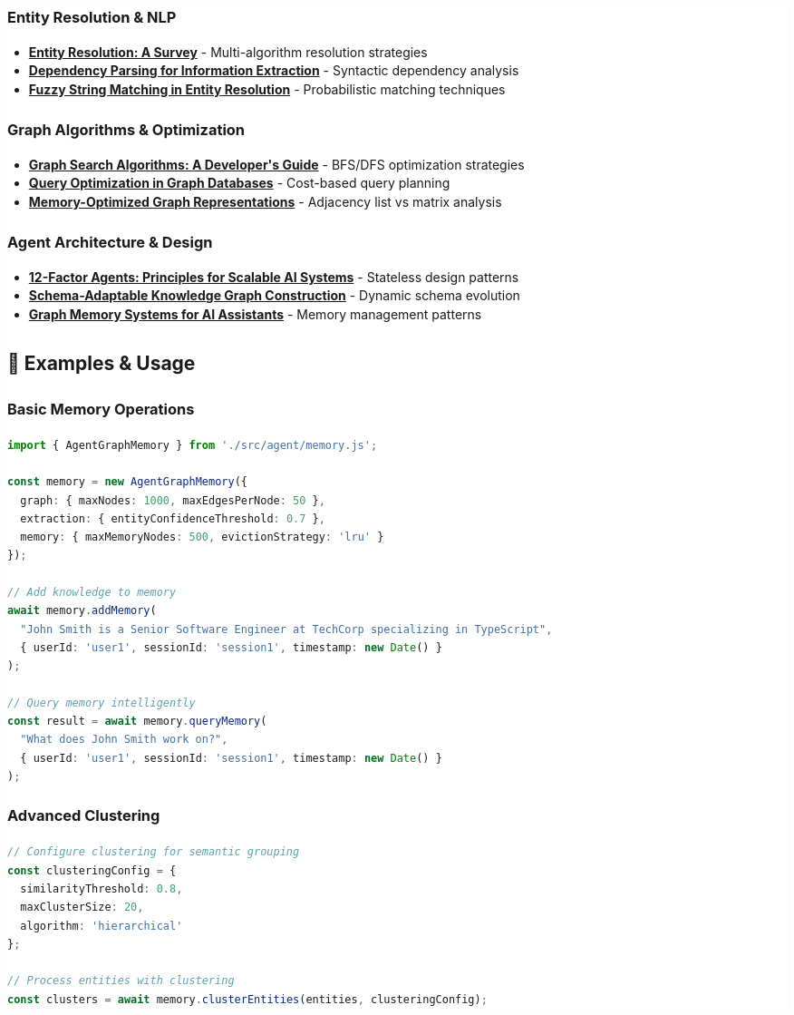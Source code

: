 ### Entity Resolution & NLP
- **[Entity Resolution: A Survey](https://www.semantic-web-journal.net/system/files/swj3674.pdf)** - Multi-algorithm resolution strategies
- **[Dependency Parsing for Information Extraction](https://aclanthology.org/C16-1218.pdf)** - Syntactic dependency analysis
- **[Fuzzy String Matching in Entity Resolution](https://spotintelligence.com/2024/01/22/entity-resolution/)** - Probabilistic matching techniques

### Graph Algorithms & Optimization
- **[Graph Search Algorithms: A Developer's Guide](https://memgraph.com/blog/graph-search-algorithms-developers-guide)** - BFS/DFS optimization strategies
- **[Query Optimization in Graph Databases](https://memgraph.com/blog/query-optimization-in-memgraph-common-mistakes)** - Cost-based query planning
- **[Memory-Optimized Graph Representations](https://www.reddit.com/r/cpp/comments/ybn7xq/study_project_a_memoryoptimized_json_data/)** - Adjacency list vs matrix analysis

### Agent Architecture & Design
- **[12-Factor Agents: Principles for Scalable AI Systems](https://github.com/humanlayer/12-factor-agents)** - Stateless design patterns
- **[Schema-Adaptable Knowledge Graph Construction](https://arxiv.org/html/2505.23628v1)** - Dynamic schema evolution
- **[Graph Memory Systems for AI Assistants](https://docs.mem0.ai/open-source/graph_memory/overview)** - Memory management patterns

## 🧪 Examples & Usage

### Basic Memory Operations
```typescript
import { AgentGraphMemory } from './src/agent/memory.js';

const memory = new AgentGraphMemory({
  graph: { maxNodes: 1000, maxEdgesPerNode: 50 },
  extraction: { entityConfidenceThreshold: 0.7 },
  memory: { maxMemoryNodes: 500, evictionStrategy: 'lru' }
});

// Add knowledge to memory
await memory.addMemory(
  "John Smith is a Senior Software Engineer at TechCorp specializing in TypeScript",
  { userId: 'user1', sessionId: 'session1', timestamp: new Date() }
);

// Query memory intelligently
const result = await memory.queryMemory(
  "What does John Smith work on?",
  { userId: 'user1', sessionId: 'session1', timestamp: new Date() }
);
```

### Advanced Clustering
```typescript
// Configure clustering for semantic grouping
const clusteringConfig = {
  similarityThreshold: 0.8,
  maxClusterSize: 20,
  algorithm: 'hierarchical'
};

// Process entities with clustering
const clusters = await memory.clusterEntities(entities, clusteringConfig);
```
